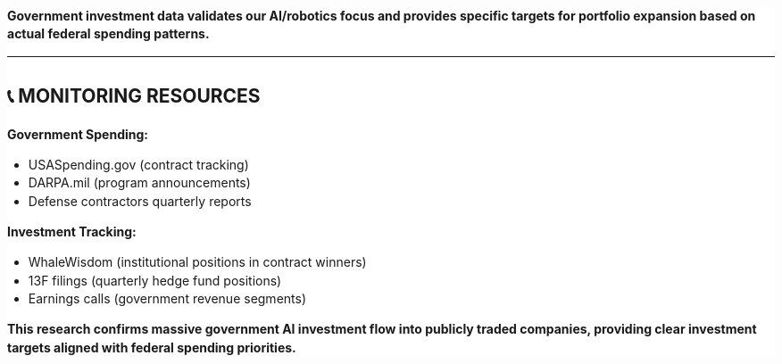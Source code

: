 **Government investment data validates our AI/robotics focus and provides specific targets for portfolio expansion based on actual federal spending patterns.**

---

## 📞 **MONITORING RESOURCES**

**Government Spending:**
- USASpending.gov (contract tracking)
- DARPA.mil (program announcements)
- Defense contractors quarterly reports

**Investment Tracking:**
- WhaleWisdom (institutional positions in contract winners)
- 13F filings (quarterly hedge fund positions)
- Earnings calls (government revenue segments)

**This research confirms massive government AI investment flow into publicly traded companies, providing clear investment targets aligned with federal spending priorities.**